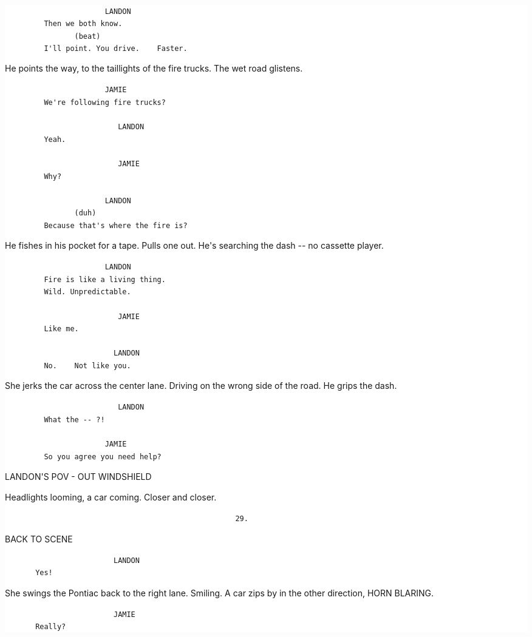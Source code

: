                            LANDON
             Then we both know.
                    (beat)
             I'll point. You drive.    Faster.

He points the way, to the taillights of the fire trucks.
The wet road glistens.

                           JAMIE
             We're following fire trucks?

                              LANDON
             Yeah.

                              JAMIE
             Why?

                           LANDON
                    (duh)
             Because that's where the fire is?

He fishes in his pocket for a tape. Pulls one out.      He's
searching the dash -- no cassette player.

                           LANDON
             Fire is like a living thing.
             Wild. Unpredictable.

                              JAMIE
             Like me.

                             LANDON
             No.    Not like you.

She jerks the car across the center lane. Driving on the
wrong side of the road. He grips the dash.

                              LANDON
             What the -- ?!

                           JAMIE
             So you agree you need help?


LANDON'S POV - OUT WINDSHIELD

Headlights looming, a car coming.      Closer and closer.

                                                         29.

BACK TO SCENE

                             LANDON
           Yes!

She swings the Pontiac back to the right lane. Smiling.
A car zips by in the other direction, HORN BLARING.

                             JAMIE
           Really?
